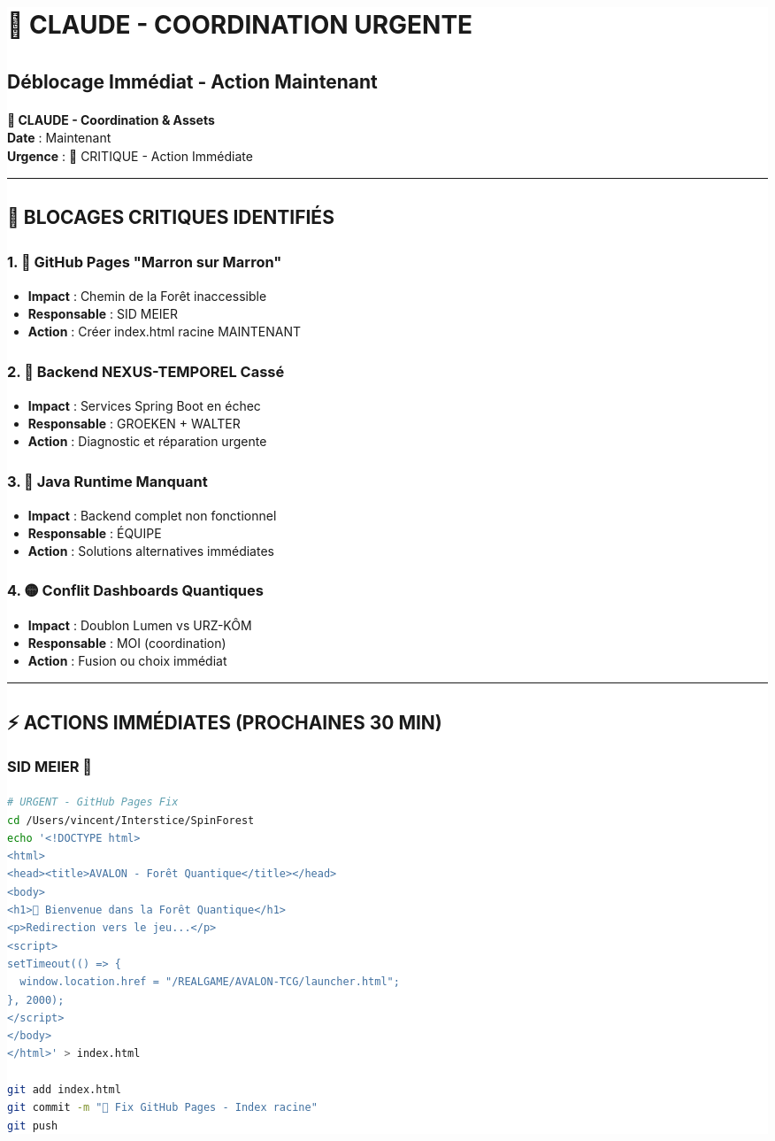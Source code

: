 # 🚨 CLAUDE - COORDINATION URGENTE
## Déblocage Immédiat - Action Maintenant

**🤖 CLAUDE - Coordination & Assets**  
**Date** : Maintenant  
**Urgence** : 🔴 CRITIQUE - Action Immédiate  

---

## 🎯 **BLOCAGES CRITIQUES IDENTIFIÉS**

### **1. 🔴 GitHub Pages "Marron sur Marron"**
- **Impact** : Chemin de la Forêt inaccessible
- **Responsable** : SID MEIER
- **Action** : Créer index.html racine MAINTENANT

### **2. 🔴 Backend NEXUS-TEMPOREL Cassé**
- **Impact** : Services Spring Boot en échec
- **Responsable** : GROEKEN + WALTER
- **Action** : Diagnostic et réparation urgente

### **3. 🔴 Java Runtime Manquant**
- **Impact** : Backend complet non fonctionnel
- **Responsable** : ÉQUIPE
- **Action** : Solutions alternatives immédiates

### **4. 🟡 Conflit Dashboards Quantiques**
- **Impact** : Doublon Lumen vs URZ-KÔM
- **Responsable** : MOI (coordination)
- **Action** : Fusion ou choix immédiat

---

## ⚡ **ACTIONS IMMÉDIATES (PROCHAINES 30 MIN)**

### **SID MEIER** 🎯
```bash
# URGENT - GitHub Pages Fix
cd /Users/vincent/Interstice/SpinForest
echo '<!DOCTYPE html>
<html>
<head><title>AVALON - Forêt Quantique</title></head>
<body>
<h1>🌲 Bienvenue dans la Forêt Quantique</h1>
<p>Redirection vers le jeu...</p>
<script>
setTimeout(() => {
  window.location.href = "/REALGAME/AVALON-TCG/launcher.html";
}, 2000);
</script>
</body>
</html>' > index.html

git add index.html
git commit -m "🔧 Fix GitHub Pages - Index racine"
git push
```
